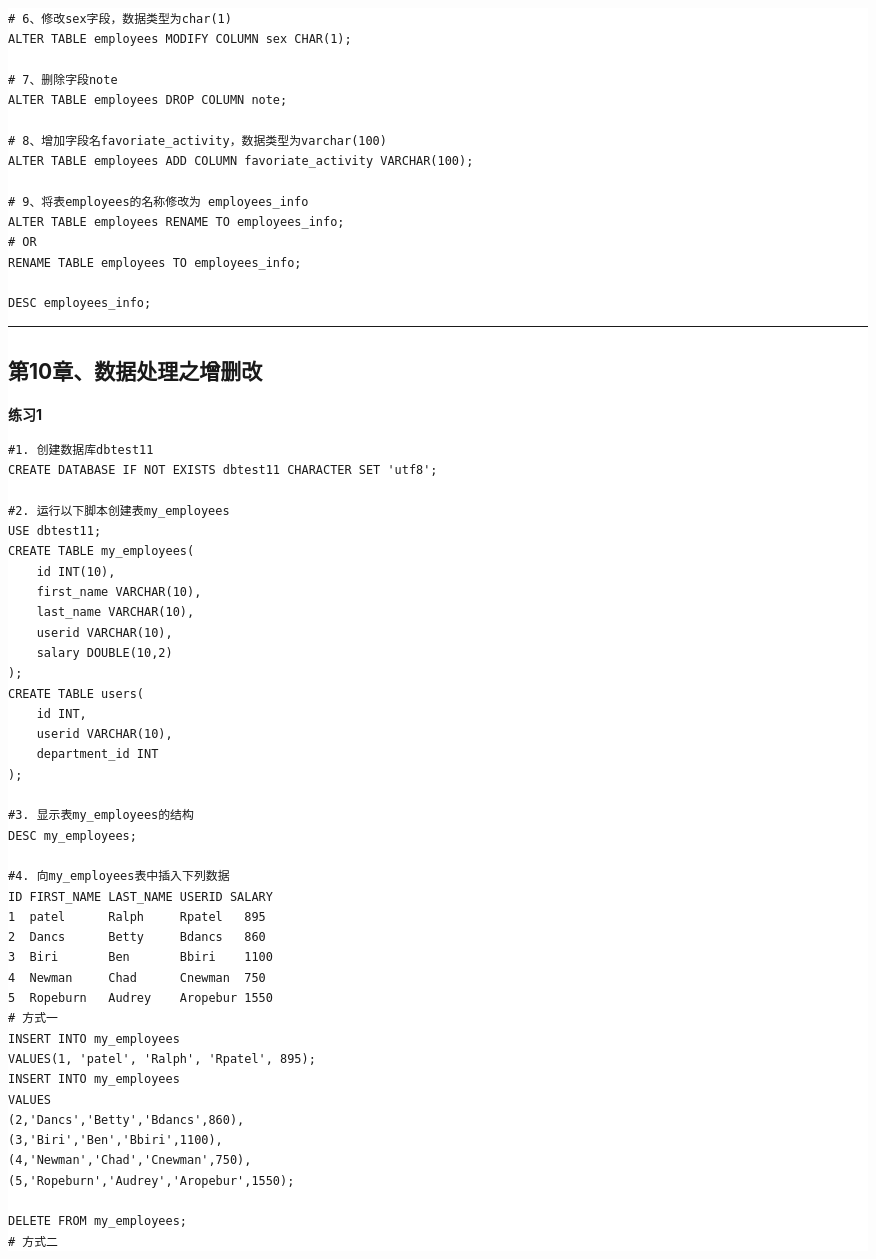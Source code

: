 ```mysql
# 6、修改sex字段，数据类型为char(1)
ALTER TABLE employees MODIFY COLUMN sex CHAR(1);

# 7、删除字段note
ALTER TABLE employees DROP COLUMN note;

# 8、增加字段名favoriate_activity，数据类型为varchar(100)
ALTER TABLE employees ADD COLUMN favoriate_activity VARCHAR(100);

# 9、将表employees的名称修改为 employees_info
ALTER TABLE employees RENAME TO employees_info;
# OR
RENAME TABLE employees TO employees_info;

DESC employees_info;
```

------

## 第10章、数据处理之增删改

**练习1**

```mysql
#1. 创建数据库dbtest11
CREATE DATABASE IF NOT EXISTS dbtest11 CHARACTER SET 'utf8';

#2. 运行以下脚本创建表my_employees
USE dbtest11;
CREATE TABLE my_employees(
	id INT(10),
	first_name VARCHAR(10),
	last_name VARCHAR(10),
	userid VARCHAR(10),
	salary DOUBLE(10,2)
);
CREATE TABLE users(
	id INT,
	userid VARCHAR(10),
	department_id INT
);

#3. 显示表my_employees的结构
DESC my_employees;

#4. 向my_employees表中插入下列数据
ID FIRST_NAME LAST_NAME USERID SALARY
1  patel      Ralph     Rpatel   895
2  Dancs      Betty     Bdancs   860
3  Biri       Ben       Bbiri    1100
4  Newman     Chad      Cnewman  750
5  Ropeburn   Audrey    Aropebur 1550
# 方式一
INSERT INTO my_employees 
VALUES(1, 'patel', 'Ralph', 'Rpatel', 895);
INSERT INTO my_employees
VALUES
(2,'Dancs','Betty','Bdancs',860),
(3,'Biri','Ben','Bbiri',1100),
(4,'Newman','Chad','Cnewman',750),
(5,'Ropeburn','Audrey','Aropebur',1550);

DELETE FROM my_employees;
# 方式二
```